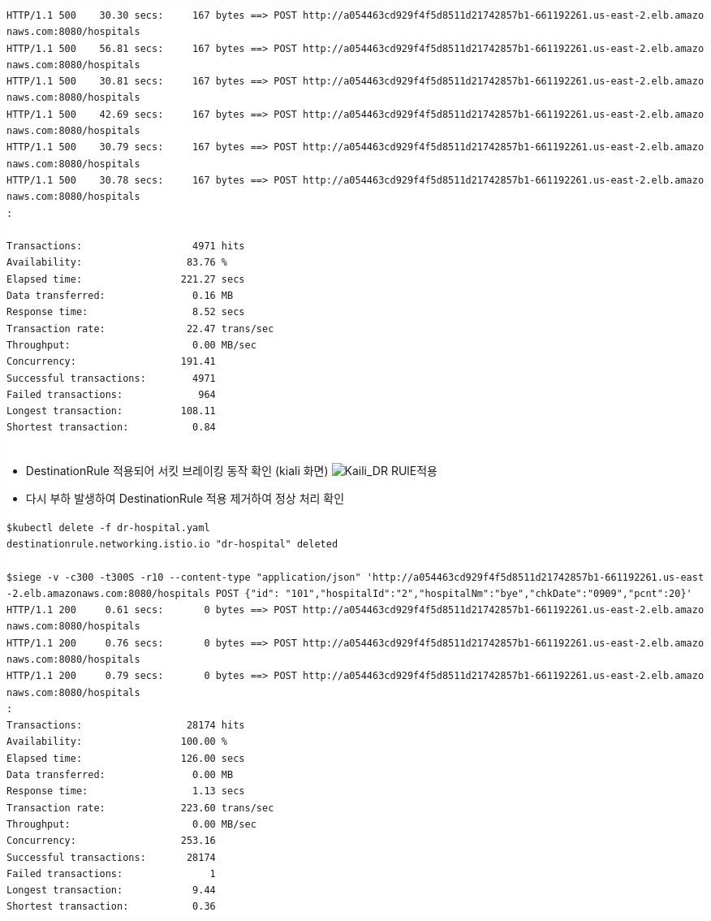 ```
HTTP/1.1 500    30.30 secs:     167 bytes ==> POST http://a054463cd929f4f5d8511d21742857b1-661192261.us-east-2.elb.amazonaws.com:8080/hospitals
HTTP/1.1 500    56.81 secs:     167 bytes ==> POST http://a054463cd929f4f5d8511d21742857b1-661192261.us-east-2.elb.amazonaws.com:8080/hospitals
HTTP/1.1 500    30.81 secs:     167 bytes ==> POST http://a054463cd929f4f5d8511d21742857b1-661192261.us-east-2.elb.amazonaws.com:8080/hospitals
HTTP/1.1 500    42.69 secs:     167 bytes ==> POST http://a054463cd929f4f5d8511d21742857b1-661192261.us-east-2.elb.amazonaws.com:8080/hospitals
HTTP/1.1 500    30.79 secs:     167 bytes ==> POST http://a054463cd929f4f5d8511d21742857b1-661192261.us-east-2.elb.amazonaws.com:8080/hospitals
HTTP/1.1 500    30.78 secs:     167 bytes ==> POST http://a054463cd929f4f5d8511d21742857b1-661192261.us-east-2.elb.amazonaws.com:8080/hospitals
:

Transactions:                   4971 hits
Availability:                  83.76 %
Elapsed time:                 221.27 secs
Data transferred:               0.16 MB
Response time:                  8.52 secs
Transaction rate:              22.47 trans/sec
Throughput:                     0.00 MB/sec
Concurrency:                  191.41
Successful transactions:        4971
Failed transactions:             964
Longest transaction:          108.11
Shortest transaction:           0.84


```

* DestinationRule 적용되어 서킷 브레이킹 동작 확인 (kiali 화면)
![Kaili_DR RUlE적용](https://user-images.githubusercontent.com/67447253/92018948-d8682980-ed90-11ea-8e30-80cfe5862615.JPG)

* 다시 부하 발생하여 DestinationRule 적용 제거하여 정상 처리 확인
```
$kubectl delete -f dr-hospital.yaml
destinationrule.networking.istio.io "dr-hospital" deleted

$siege -v -c300 -t300S -r10 --content-type "application/json" 'http://a054463cd929f4f5d8511d21742857b1-661192261.us-east-2.elb.amazonaws.com:8080/hospitals POST {"id": "101","hospitalId":"2","hospitalNm":"bye","chkDate":"0909","pcnt":20}'
HTTP/1.1 200     0.61 secs:       0 bytes ==> POST http://a054463cd929f4f5d8511d21742857b1-661192261.us-east-2.elb.amazonaws.com:8080/hospitals
HTTP/1.1 200     0.76 secs:       0 bytes ==> POST http://a054463cd929f4f5d8511d21742857b1-661192261.us-east-2.elb.amazonaws.com:8080/hospitals
HTTP/1.1 200     0.79 secs:       0 bytes ==> POST http://a054463cd929f4f5d8511d21742857b1-661192261.us-east-2.elb.amazonaws.com:8080/hospitals
:
Transactions:                  28174 hits
Availability:                 100.00 %
Elapsed time:                 126.00 secs
Data transferred:               0.00 MB
Response time:                  1.13 secs
Transaction rate:             223.60 trans/sec
Throughput:                     0.00 MB/sec
Concurrency:                  253.16
Successful transactions:       28174
Failed transactions:               1
Longest transaction:            9.44
Shortest transaction:           0.36
```
